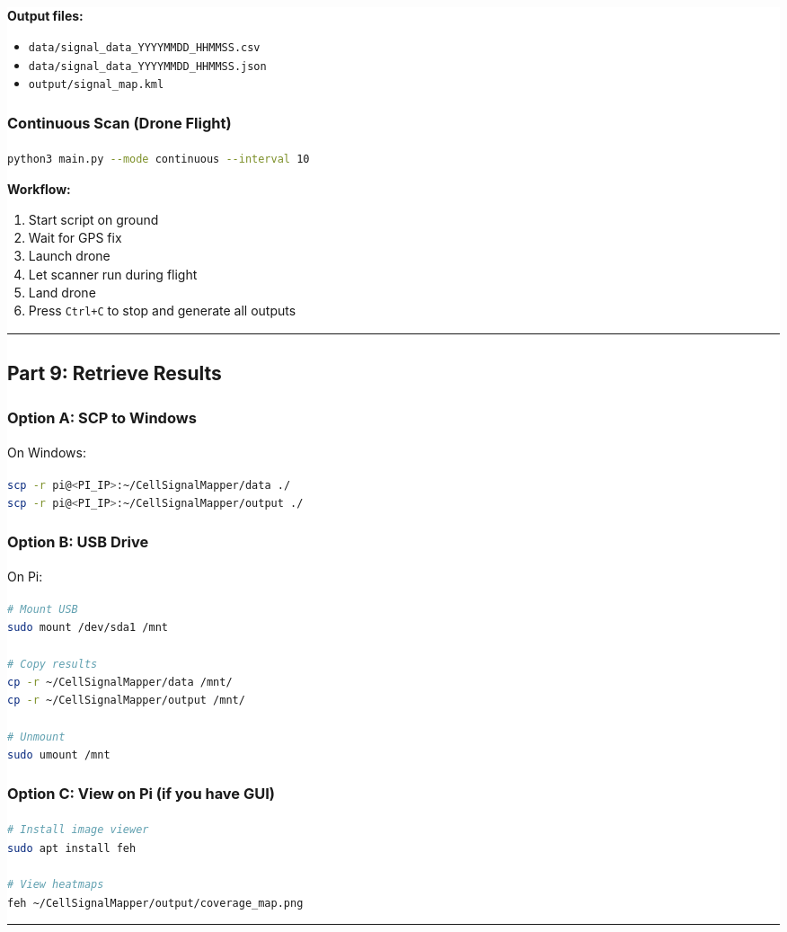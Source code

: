 **Output files:**
- `data/signal_data_YYYYMMDD_HHMMSS.csv`
- `data/signal_data_YYYYMMDD_HHMMSS.json`
- `output/signal_map.kml`

### Continuous Scan (Drone Flight)

```bash
python3 main.py --mode continuous --interval 10
```

**Workflow:**
1. Start script on ground
2. Wait for GPS fix
3. Launch drone
4. Let scanner run during flight
5. Land drone
6. Press `Ctrl+C` to stop and generate all outputs

---

## Part 9: Retrieve Results

### Option A: SCP to Windows

On Windows:
```bash
scp -r pi@<PI_IP>:~/CellSignalMapper/data ./
scp -r pi@<PI_IP>:~/CellSignalMapper/output ./
```

### Option B: USB Drive

On Pi:
```bash
# Mount USB
sudo mount /dev/sda1 /mnt

# Copy results
cp -r ~/CellSignalMapper/data /mnt/
cp -r ~/CellSignalMapper/output /mnt/

# Unmount
sudo umount /mnt
```

### Option C: View on Pi (if you have GUI)

```bash
# Install image viewer
sudo apt install feh

# View heatmaps
feh ~/CellSignalMapper/output/coverage_map.png
```

---